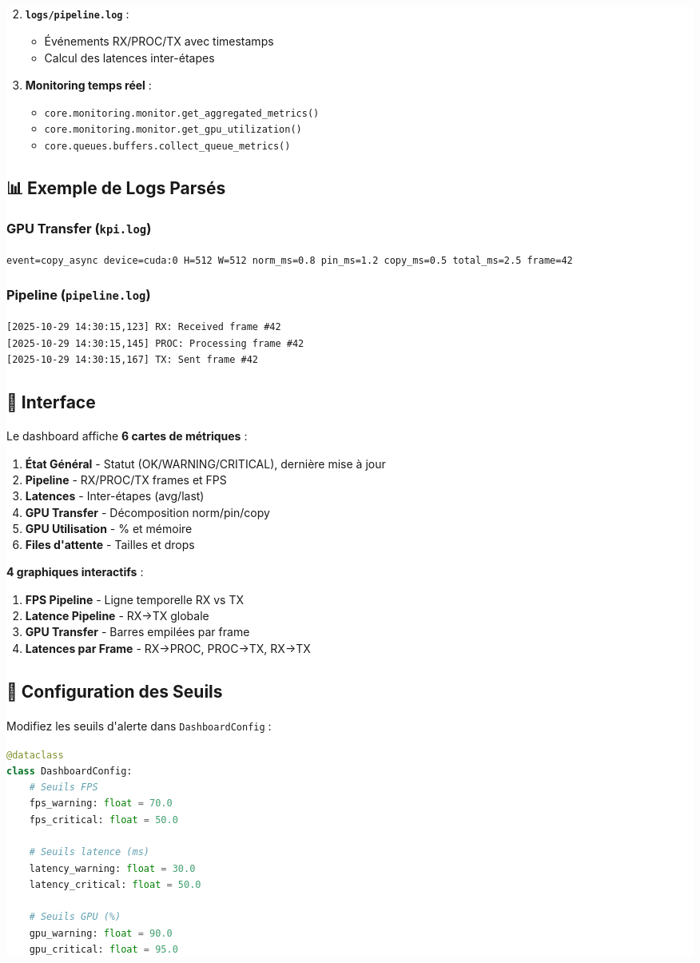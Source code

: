 2. **`logs/pipeline.log`** :
   - Événements RX/PROC/TX avec timestamps
   - Calcul des latences inter-étapes

3. **Monitoring temps réel** :
   - `core.monitoring.monitor.get_aggregated_metrics()`
   - `core.monitoring.monitor.get_gpu_utilization()`
   - `core.queues.buffers.collect_queue_metrics()`

## 📊 Exemple de Logs Parsés

### GPU Transfer (`kpi.log`)
```
event=copy_async device=cuda:0 H=512 W=512 norm_ms=0.8 pin_ms=1.2 copy_ms=0.5 total_ms=2.5 frame=42
```

### Pipeline (`pipeline.log`)
```
[2025-10-29 14:30:15,123] RX: Received frame #42
[2025-10-29 14:30:15,145] PROC: Processing frame #42
[2025-10-29 14:30:15,167] TX: Sent frame #42
```

## 🎨 Interface

Le dashboard affiche **6 cartes de métriques** :

1. **État Général** - Statut (OK/WARNING/CRITICAL), dernière mise à jour
2. **Pipeline** - RX/PROC/TX frames et FPS
3. **Latences** - Inter-étapes (avg/last)
4. **GPU Transfer** - Décomposition norm/pin/copy
5. **GPU Utilisation** - % et mémoire
6. **Files d'attente** - Tailles et drops

**4 graphiques interactifs** :

1. **FPS Pipeline** - Ligne temporelle RX vs TX
2. **Latence Pipeline** - RX→TX globale
3. **GPU Transfer** - Barres empilées par frame
4. **Latences par Frame** - RX→PROC, PROC→TX, RX→TX

## 🔧 Configuration des Seuils

Modifiez les seuils d'alerte dans `DashboardConfig` :

```python
@dataclass
class DashboardConfig:
    # Seuils FPS
    fps_warning: float = 70.0
    fps_critical: float = 50.0
    
    # Seuils latence (ms)
    latency_warning: float = 30.0
    latency_critical: float = 50.0
    
    # Seuils GPU (%)
    gpu_warning: float = 90.0
    gpu_critical: float = 95.0
```
